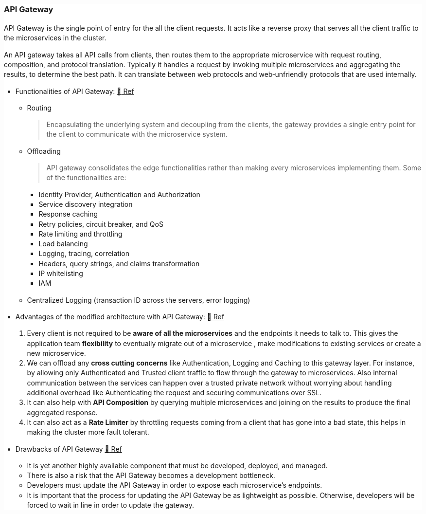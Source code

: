 ### API Gateway
API Gateway is the single point of entry for the all the client requests. It acts like a reverse proxy that serves all the client traffic to the microservices in the cluster.

An API gateway takes all API calls from clients, then routes them to the appropriate microservice with request routing, composition, and protocol translation. Typically it handles a request by invoking multiple microservices and aggregating the results, to determine the best path. It can translate between web protocols and web‑unfriendly protocols that are used internally.

* Functionalities of API Gateway: [:link: Ref](https://medium.com/dev-genius/microservices-design-api-gateway-pattern-980e8d02bdd5)
    * Routing

        > Encapsulating the underlying system and decoupling from the clients, the gateway provides a single entry point for the client to communicate with the microservice system.
    * Offloading
        > API gateway consolidates the edge functionalities rather than making every microservices implementing them. Some of the functionalities are:
        * Identity Provider, Authentication and Authorization
        * Service discovery integration
        * Response caching
        * Retry policies, circuit breaker, and QoS
        * Rate limiting and throttling
        * Load balancing
        * Logging, tracing, correlation
        * Headers, query strings, and claims transformation
        * IP whitelisting
        * IAM
    * Centralized Logging (transaction ID across the servers, error logging)

* Advantages of the modified architecture with API Gateway: [:link: Ref](https://contextswitch.dev/microservices-patterns-1/)
    1. Every client is not required to be **aware of all the microservices** and the endpoints it needs to talk to. This gives the application team **flexibility** to eventually migrate out of a microservice , make modifications to existing services or create a new microservice.
    2. We can offload any **cross cutting concerns** like Authentication, Logging and Caching to this gateway layer. For instance, by allowing only Authenticated and Trusted client traffic to flow through the gateway to microservices. Also internal communication between the services can happen over a trusted private network without worrying about handling additional overhead like Authenticating the request and securing communications over SSL.
    3. It can also help with **API Composition** by querying multiple microservices and joining on the results to produce the final aggregated response.
    4. It can also act as a **Rate Limiter** by throttling requests coming from a client that has gone into a bad state, this helps in making the cluster more fault tolerant.

* Drawbacks of API Gateway [:link: Ref](https://www.nginx.com/blog/building-microservices-using-an-api-gateway/)
    * It is yet another highly available component that must be developed, deployed, and managed.
    * There is also a risk that the API Gateway becomes a development bottleneck.
    * Developers must update the API Gateway in order to expose each microservice’s endpoints.
    * It is important that the process for updating the API Gateway be as lightweight as possible. Otherwise, developers will be forced to wait in line in order to update the gateway.
